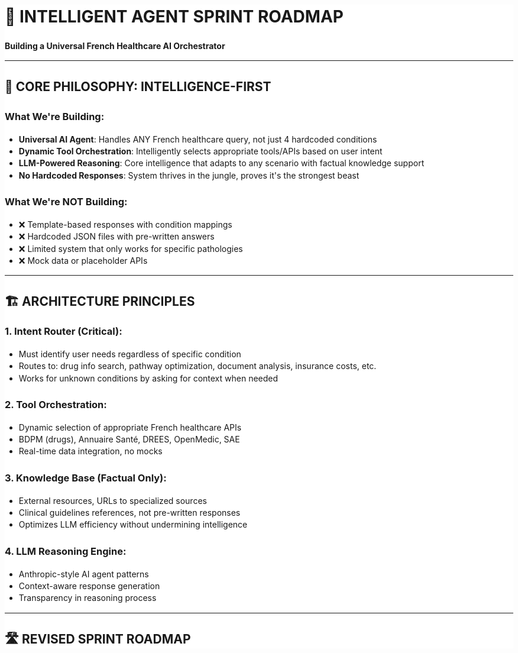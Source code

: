 # 🤖 INTELLIGENT AGENT SPRINT ROADMAP
**Building a Universal French Healthcare AI Orchestrator**

---

## 🎯 **CORE PHILOSOPHY: INTELLIGENCE-FIRST**

### **What We're Building:**
- **Universal AI Agent**: Handles ANY French healthcare query, not just 4 hardcoded conditions
- **Dynamic Tool Orchestration**: Intelligently selects appropriate tools/APIs based on user intent
- **LLM-Powered Reasoning**: Core intelligence that adapts to any scenario with factual knowledge support
- **No Hardcoded Responses**: System thrives in the jungle, proves it's the strongest beast

### **What We're NOT Building:**
- ❌ Template-based responses with condition mappings
- ❌ Hardcoded JSON files with pre-written answers
- ❌ Limited system that only works for specific pathologies
- ❌ Mock data or placeholder APIs

---

## 🏗️ **ARCHITECTURE PRINCIPLES**

### **1. Intent Router (Critical):**
- Must identify user needs regardless of specific condition
- Routes to: drug info search, pathway optimization, document analysis, insurance costs, etc.
- Works for unknown conditions by asking for context when needed

### **2. Tool Orchestration:**
- Dynamic selection of appropriate French healthcare APIs
- BDPM (drugs), Annuaire Santé, DREES, OpenMedic, SAE
- Real-time data integration, no mocks

### **3. Knowledge Base (Factual Only):**
- External resources, URLs to specialized sources
- Clinical guidelines references, not pre-written responses
- Optimizes LLM efficiency without undermining intelligence

### **4. LLM Reasoning Engine:**
- Anthropic-style AI agent patterns
- Context-aware response generation
- Transparency in reasoning process

---

## 🛣️ **REVISED SPRINT ROADMAP**
